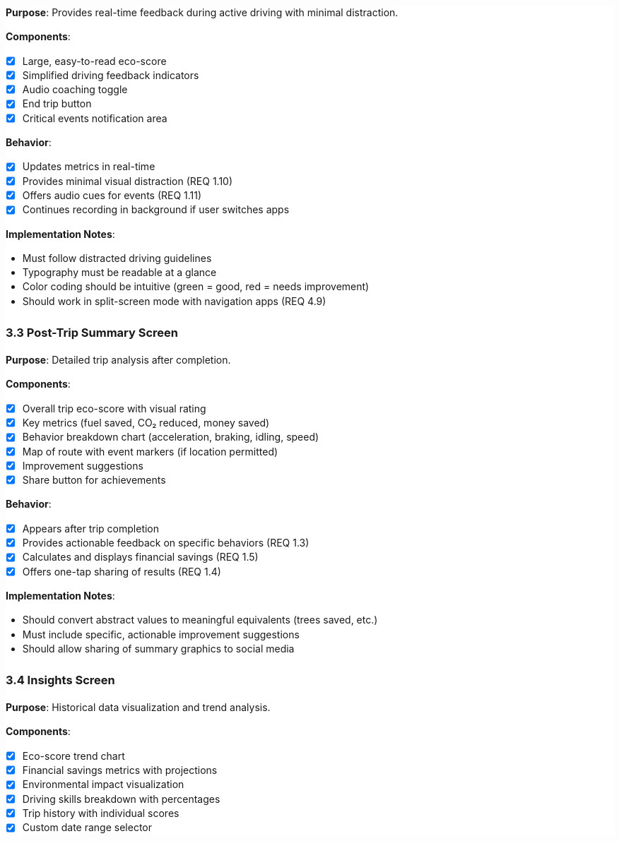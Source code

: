 **Purpose**: Provides real-time feedback during active driving with minimal distraction.

**Components**:
- [x] Large, easy-to-read eco-score
- [x] Simplified driving feedback indicators
- [x] Audio coaching toggle
- [x] End trip button
- [x] Critical events notification area

**Behavior**:
- [x] Updates metrics in real-time
- [x] Provides minimal visual distraction (REQ 1.10)
- [x] Offers audio cues for events (REQ 1.11)
- [x] Continues recording in background if user switches apps

**Implementation Notes**:
- Must follow distracted driving guidelines
- Typography must be readable at a glance
- Color coding should be intuitive (green = good, red = needs improvement)
- Should work in split-screen mode with navigation apps (REQ 4.9)

### 3.3 Post-Trip Summary Screen

**Purpose**: Detailed trip analysis after completion.

**Components**:
- [x] Overall trip eco-score with visual rating
- [x] Key metrics (fuel saved, CO₂ reduced, money saved)
- [x] Behavior breakdown chart (acceleration, braking, idling, speed)
- [x] Map of route with event markers (if location permitted)
- [x] Improvement suggestions
- [x] Share button for achievements

**Behavior**:
- [x] Appears after trip completion
- [x] Provides actionable feedback on specific behaviors (REQ 1.3)
- [x] Calculates and displays financial savings (REQ 1.5)
- [x] Offers one-tap sharing of results (REQ 1.4)

**Implementation Notes**:
- Should convert abstract values to meaningful equivalents (trees saved, etc.)
- Must include specific, actionable improvement suggestions
- Should allow sharing of summary graphics to social media

### 3.4 Insights Screen

**Purpose**: Historical data visualization and trend analysis.

**Components**:
- [x] Eco-score trend chart
- [x] Financial savings metrics with projections
- [x] Environmental impact visualization
- [x] Driving skills breakdown with percentages
- [x] Trip history with individual scores
- [x] Custom date range selector
